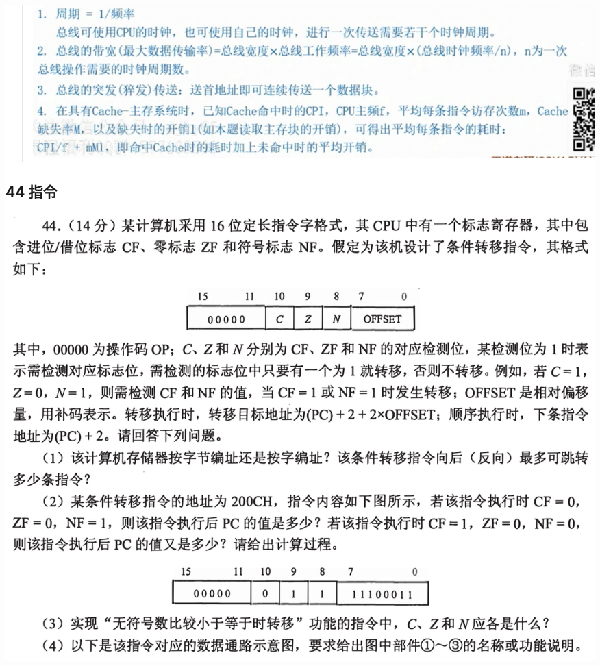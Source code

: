 > ![image-20231108160518291](images/image-20231108160518291.png)
>
> 





## 44 指令

![image-20230927141836697](images/image-20230927141836697.png)
